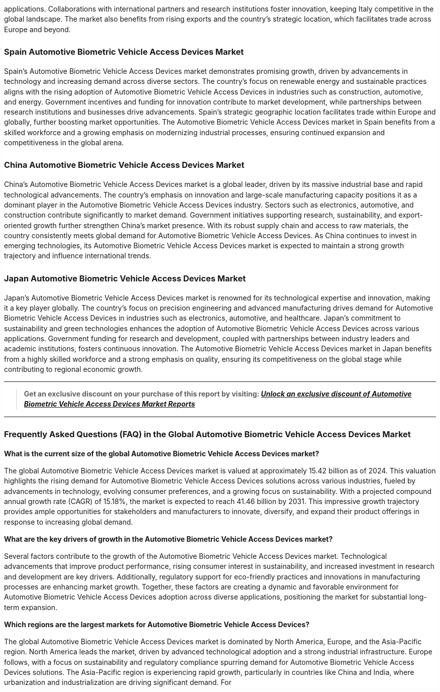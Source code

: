 applications. Collaborations with international partners and research institutions foster innovation, keeping Italy competitive in the global landscape. The market also benefits from rising exports and the country&rsquo;s strategic location, which facilitates trade across Europe and beyond.</p><h3>Spain Automotive Biometric Vehicle Access Devices Market</h3><p>Spain&rsquo;s Automotive Biometric Vehicle Access Devices market demonstrates promising growth, driven by advancements in technology and increasing demand across diverse sectors. The country&rsquo;s focus on renewable energy and sustainable practices aligns with the rising adoption of Automotive Biometric Vehicle Access Devices in industries such as construction, automotive, and energy. Government incentives and funding for innovation contribute to market development, while partnerships between research institutions and businesses drive advancements. Spain&rsquo;s strategic geographic location facilitates trade within Europe and globally, further boosting market opportunities. The Automotive Biometric Vehicle Access Devices market in Spain benefits from a skilled workforce and a growing emphasis on modernizing industrial processes, ensuring continued expansion and competitiveness in the global arena.</p><h3>China Automotive Biometric Vehicle Access Devices Market</h3><p>China&rsquo;s Automotive Biometric Vehicle Access Devices market is a global leader, driven by its massive industrial base and rapid technological advancements. The country&rsquo;s emphasis on innovation and large-scale manufacturing capacity positions it as a dominant player in the Automotive Biometric Vehicle Access Devices industry. Sectors such as electronics, automotive, and construction contribute significantly to market demand. Government initiatives supporting research, sustainability, and export-oriented growth further strengthen China&rsquo;s market presence. With its robust supply chain and access to raw materials, the country consistently meets global demand for Automotive Biometric Vehicle Access Devices. As China continues to invest in emerging technologies, its Automotive Biometric Vehicle Access Devices market is expected to maintain a strong growth trajectory and influence international trends.</p><h3>Japan Automotive Biometric Vehicle Access Devices Market</h3><p>Japan&rsquo;s Automotive Biometric Vehicle Access Devices market is renowned for its technological expertise and innovation, making it a key player globally. The country&rsquo;s focus on precision engineering and advanced manufacturing drives demand for Automotive Biometric Vehicle Access Devices in industries such as electronics, automotive, and healthcare. Japan&rsquo;s commitment to sustainability and green technologies enhances the adoption of Automotive Biometric Vehicle Access Devices across various applications. Government funding for research and development, coupled with partnerships between industry leaders and academic institutions, fosters continuous innovation. The Automotive Biometric Vehicle Access Devices market in Japan benefits from a highly skilled workforce and a strong emphasis on quality, ensuring its competitiveness on the global stage while contributing to regional economic growth.</p><hr /><blockquote><p><strong>Get an exclusive discount on your purchase of this report by visiting: <em><a href="://marketresearchpulse.com/ask-for-discount/108089?utm_source=Github&amp;utm_medium=021">Unlock an exclusive discount of Automotive Biometric Vehicle Access Devices Market Reports</a></em>&nbsp;</strong></p></blockquote><hr /><h3>Frequently Asked Questions (FAQ) in the Global Automotive Biometric Vehicle Access Devices Market</h3><p><strong>What is the current size of the global Automotive Biometric Vehicle Access Devices market?</strong></p><p>The global Automotive Biometric Vehicle Access Devices market is valued at approximately 15.42 billion as of 2024. This valuation highlights the rising demand for Automotive Biometric Vehicle Access Devices solutions across various industries, fueled by advancements in technology, evolving consumer preferences, and a growing focus on sustainability. With a projected compound annual growth rate (CAGR) of 15.18%, the market is expected to reach 41.46 billion by 2031. This impressive growth trajectory provides ample opportunities for stakeholders and manufacturers to innovate, diversify, and expand their product offerings in response to increasing global demand.</p><p><strong>What are the key drivers of growth in the Automotive Biometric Vehicle Access Devices market?</strong></p><p>Several factors contribute to the growth of the Automotive Biometric Vehicle Access Devices market. Technological advancements that improve product performance, rising consumer interest in sustainability, and increased investment in research and development are key drivers. Additionally, regulatory support for eco-friendly practices and innovations in manufacturing processes are enhancing market growth. Together, these factors are creating a dynamic and favorable environment for Automotive Biometric Vehicle Access Devices adoption across diverse applications, positioning the market for substantial long-term expansion.</p><p><strong>Which regions are the largest markets for Automotive Biometric Vehicle Access Devices?</strong></p><p>The global Automotive Biometric Vehicle Access Devices market is dominated by North America, Europe, and the Asia-Pacific region. North America leads the market, driven by advanced technological adoption and a strong industrial infrastructure. Europe follows, with a focus on sustainability and regulatory compliance spurring demand for Automotive Biometric Vehicle Access Devices solutions. The Asia-Pacific region is experiencing rapid growth, particularly in countries like China and India, where urbanization and industrialization are driving significant demand. For